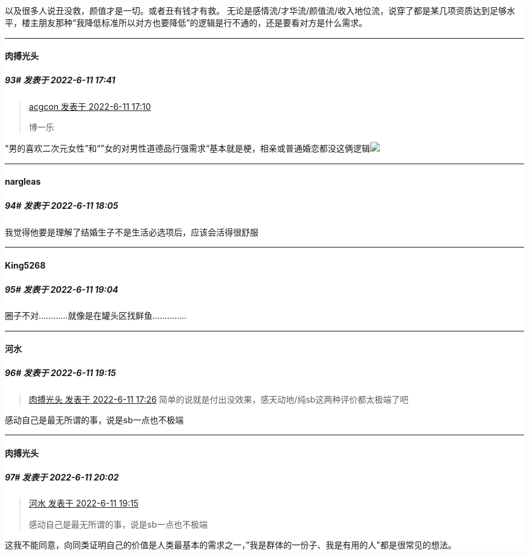 以及很多人说丑没救，颜值才是一切。或者丑有钱才有救。</blockquote>
无论是感情流/才华流/颜值流/收入地位流，说穿了都是某几项资质达到足够水平，楼主朋友那种“我降低标准所以对方也要降低”的逻辑是行不通的，还是要看对方是什么需求。

*****

####  肉搏光头  
##### 93#       发表于 2022-6-11 17:41

<blockquote><a href="httphttps://bbs.saraba1st.com/2b/forum.php?mod=redirect&amp;goto=findpost&amp;pid=56222159&amp;ptid=2075015" target="_blank">acgcon 发表于 2022-6-11 17:10</a>

博一乐</blockquote>
“男的喜欢二次元女性”和“”女的对男性道德品行强需求“基本就是梗，相亲或普通婚恋都没这俩逻辑<img src="https://static.saraba1st.com/image/smiley/face2017/003.png" referrerpolicy="no-referrer">



*****

####  nargleas  
##### 94#       发表于 2022-6-11 18:05

我觉得他要是理解了结婚生子不是生活必选项后，应该会活得很舒服



*****

####  King5268  
##### 95#       发表于 2022-6-11 19:04

圈子不对............就像是在罐头区找鲜鱼..............



*****

####  河水  
##### 96#       发表于 2022-6-11 19:15

<blockquote><a href="httphttps://bbs.saraba1st.com/2b/forum.php?mod=redirect&amp;goto=findpost&amp;pid=56222309&amp;ptid=2075015" target="_blank">肉搏光头 发表于 2022-6-11 17:26</a>
简单的说就是付出没效果，感天动地/纯sb这两种评价都太极端了吧</blockquote>
感动自己是最无所谓的事，说是sb一点也不极端



*****

####  肉搏光头  
##### 97#       发表于 2022-6-11 20:02

<blockquote><a href="httphttps://bbs.saraba1st.com/2b/forum.php?mod=redirect&amp;goto=findpost&amp;pid=56223498&amp;ptid=2075015" target="_blank">河水 发表于 2022-6-11 19:15</a>

感动自己是最无所谓的事，说是sb一点也不极端</blockquote>
这我不能同意，向同类证明自己的价值是人类最基本的需求之一，”我是群体的一份子、我是有用的人"都是很常见的想法。

